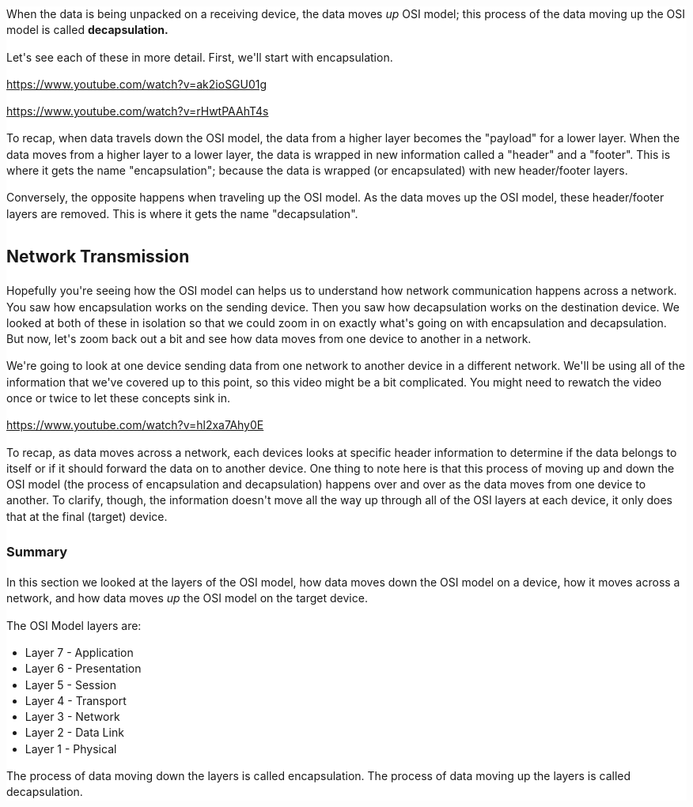 When the data is being unpacked on a receiving device, the data moves _up_ OSI model; this process of the data moving up the OSI model is called **decapsulation.**

Let's see each of these in more detail. First, we'll start with encapsulation.


https://www.youtube.com/watch?v=ak2ioSGU01g

https://www.youtube.com/watch?v=rHwtPAAhT4s

To recap, when data travels down the OSI model, the data from a higher layer becomes the "payload" for a lower layer. When the data moves from a higher layer to a lower layer, the data is wrapped in new information called a "header" and a "footer". This is where it gets the name "encapsulation"; because the data is wrapped (or encapsulated) with new header/footer layers.

Conversely, the opposite happens when traveling up the OSI model. As the data moves up the OSI model, these header/footer layers are removed. This is where it gets the name "decapsulation".

## Network Transmission
Hopefully you're seeing how the OSI model can helps us to understand how network communication happens across a network. You saw how encapsulation works on the sending device. Then you saw how decapsulation works on the destination device. We looked at both of these in isolation so that we could zoom in on exactly what's going on with encapsulation and decapsulation. But now, let's zoom back out a bit and see how data moves from one device to another in a network.

We're going to look at one device sending data from one network to another device in a different network. We'll be using all of the information that we've covered up to this point, so this video might be a bit complicated. You might need to rewatch the video once or twice to let these concepts sink in.

https://www.youtube.com/watch?v=hl2xa7Ahy0E


To recap, as data moves across a network, each devices looks at specific header information to determine if the data belongs to itself or if it should forward the data on to another device. One thing to note here is that this process of moving up and down the OSI model (the process of encapsulation and decapsulation) happens over and over as the data moves from one device to another. To clarify, though, the information doesn't move all the way up through all of the OSI layers at each device, it only does that at the final (target) device.

### Summary
In this section we looked at the layers of the OSI model, how data moves down the OSI model on a device, how it moves across a network, and how data moves _up_ the OSI model on the target device.

The OSI Model layers are:

- Layer 7 - Application
- Layer 6 - Presentation
- Layer 5 - Session
- Layer 4 - Transport
- Layer 3 - Network
- Layer 2 - Data Link
- Layer 1 - Physical

The process of data moving down the layers is called encapsulation. The process of data moving up the layers is called decapsulation.
